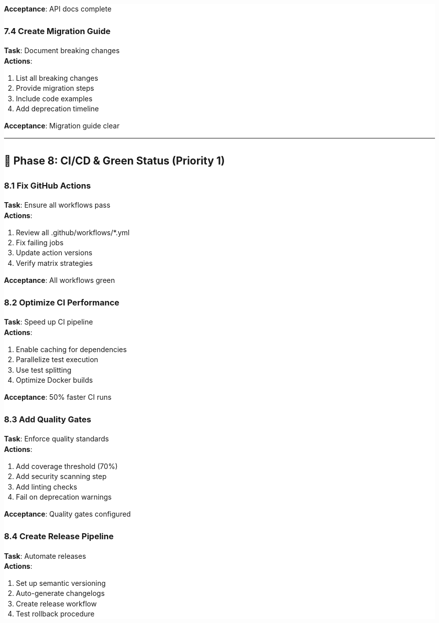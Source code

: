 **Acceptance**: API docs complete

### 7.4 Create Migration Guide
**Task**: Document breaking changes  
**Actions**:
1. List all breaking changes
2. Provide migration steps
3. Include code examples
4. Add deprecation timeline

**Acceptance**: Migration guide clear

---

## 🎯 Phase 8: CI/CD & Green Status (Priority 1)

### 8.1 Fix GitHub Actions
**Task**: Ensure all workflows pass  
**Actions**:
1. Review all .github/workflows/*.yml
2. Fix failing jobs
3. Update action versions
4. Verify matrix strategies

**Acceptance**: All workflows green

### 8.2 Optimize CI Performance
**Task**: Speed up CI pipeline  
**Actions**:
1. Enable caching for dependencies
2. Parallelize test execution
3. Use test splitting
4. Optimize Docker builds

**Acceptance**: 50% faster CI runs

### 8.3 Add Quality Gates
**Task**: Enforce quality standards  
**Actions**:
1. Add coverage threshold (70%)
2. Add security scanning step
3. Add linting checks
4. Fail on deprecation warnings

**Acceptance**: Quality gates configured

### 8.4 Create Release Pipeline
**Task**: Automate releases  
**Actions**:
1. Set up semantic versioning
2. Auto-generate changelogs
3. Create release workflow
4. Test rollback procedure
